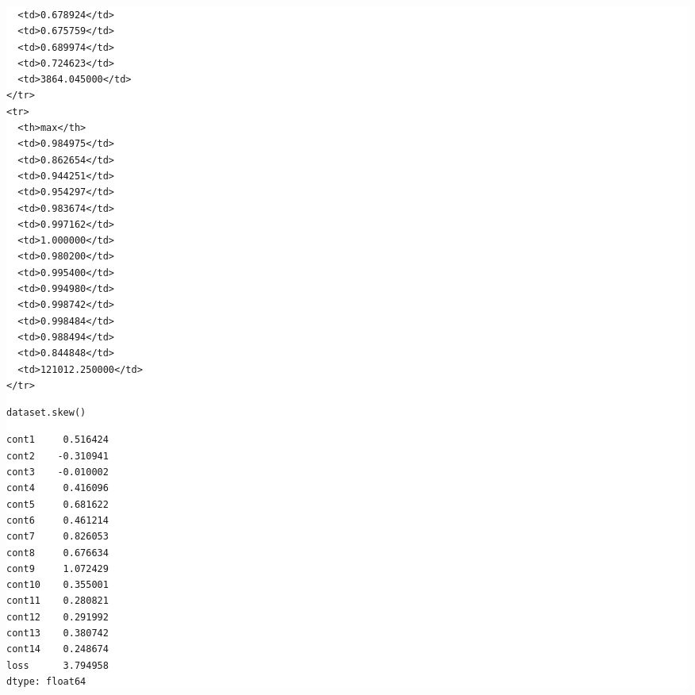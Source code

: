       <td>0.678924</td>
      <td>0.675759</td>
      <td>0.689974</td>
      <td>0.724623</td>
      <td>3864.045000</td>
    </tr>
    <tr>
      <th>max</th>
      <td>0.984975</td>
      <td>0.862654</td>
      <td>0.944251</td>
      <td>0.954297</td>
      <td>0.983674</td>
      <td>0.997162</td>
      <td>1.000000</td>
      <td>0.980200</td>
      <td>0.995400</td>
      <td>0.994980</td>
      <td>0.998742</td>
      <td>0.998484</td>
      <td>0.988494</td>
      <td>0.844848</td>
      <td>121012.250000</td>
    </tr>
  </tbody>
</table>
</div>




```python
dataset.skew()
```




    cont1     0.516424
    cont2    -0.310941
    cont3    -0.010002
    cont4     0.416096
    cont5     0.681622
    cont6     0.461214
    cont7     0.826053
    cont8     0.676634
    cont9     1.072429
    cont10    0.355001
    cont11    0.280821
    cont12    0.291992
    cont13    0.380742
    cont14    0.248674
    loss      3.794958
    dtype: float64


